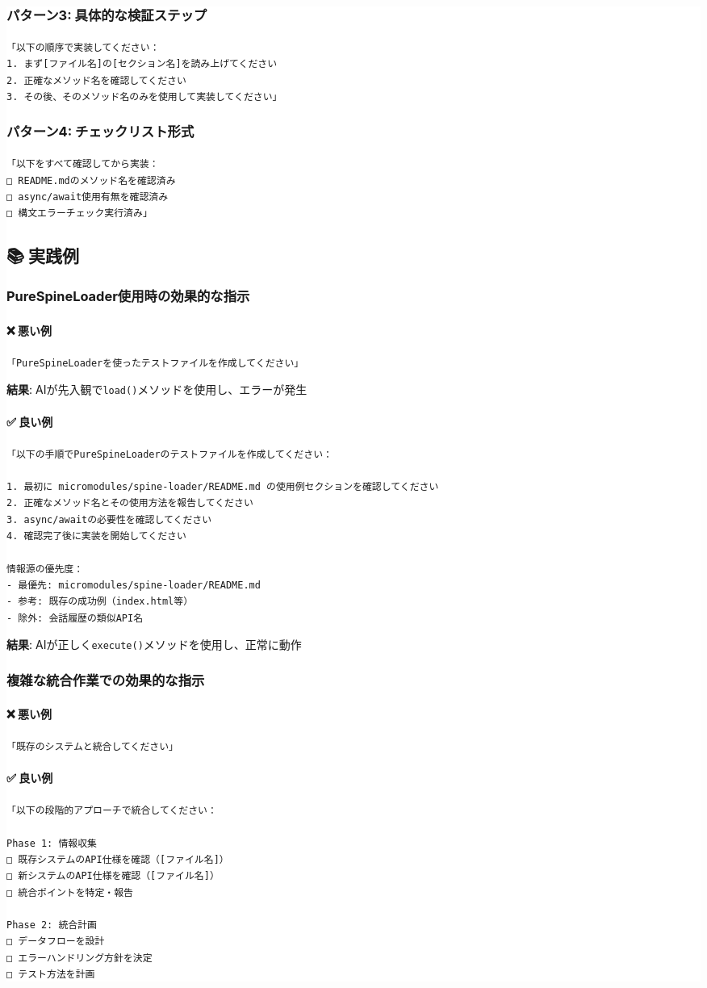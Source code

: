 ### パターン3: 具体的な検証ステップ
```
「以下の順序で実装してください：
1. まず[ファイル名]の[セクション名]を読み上げてください
2. 正確なメソッド名を確認してください  
3. その後、そのメソッド名のみを使用して実装してください」
```

### パターン4: チェックリスト形式
```
「以下をすべて確認してから実装：
□ README.mdのメソッド名を確認済み
□ async/await使用有無を確認済み
□ 構文エラーチェック実行済み」
```

## 📚 実践例

### PureSpineLoader使用時の効果的な指示

#### ❌ 悪い例
```
「PureSpineLoaderを使ったテストファイルを作成してください」
```

**結果**: AIが先入観で`load()`メソッドを使用し、エラーが発生

#### ✅ 良い例
```
「以下の手順でPureSpineLoaderのテストファイルを作成してください：

1. 最初に micromodules/spine-loader/README.md の使用例セクションを確認してください
2. 正確なメソッド名とその使用方法を報告してください
3. async/awaitの必要性を確認してください
4. 確認完了後に実装を開始してください

情報源の優先度：
- 最優先: micromodules/spine-loader/README.md
- 参考: 既存の成功例（index.html等）
- 除外: 会話履歴の類似API名
```

**結果**: AIが正しく`execute()`メソッドを使用し、正常に動作

### 複雑な統合作業での効果的な指示

#### ❌ 悪い例
```
「既存のシステムと統合してください」
```

#### ✅ 良い例
```
「以下の段階的アプローチで統合してください：

Phase 1: 情報収集
□ 既存システムのAPI仕様を確認（[ファイル名]）
□ 新システムのAPI仕様を確認（[ファイル名]）
□ 統合ポイントを特定・報告

Phase 2: 統合計画
□ データフローを設計
□ エラーハンドリング方針を決定
□ テスト方法を計画

```